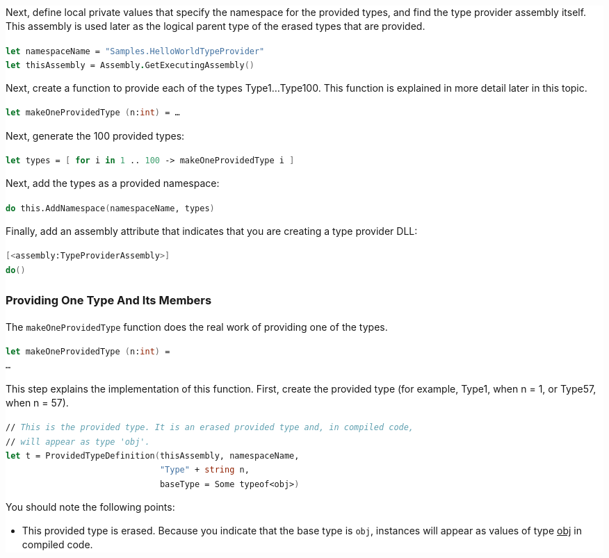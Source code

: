 Next, define local private values that specify the namespace for the provided types, and find the type provider assembly itself. This assembly is used later as the logical parent type of the erased types that are provided.

```fsharp
let namespaceName = "Samples.HelloWorldTypeProvider"
let thisAssembly = Assembly.GetExecutingAssembly()
```

Next, create a function to provide each of the types Type1…Type100. This function is explained in more detail later in this topic.

```fsharp
let makeOneProvidedType (n:int) = …
```

Next, generate the 100 provided types:

```fsharp
let types = [ for i in 1 .. 100 -> makeOneProvidedType i ]
```

Next, add the types as a provided namespace:

```fsharp
do this.AddNamespace(namespaceName, types)
```

Finally, add an assembly attribute that indicates that you are creating a type provider DLL:

```fsharp
[<assembly:TypeProviderAssembly>] 
do()
```

### Providing One Type And Its Members

The `makeOneProvidedType` function does the real work of providing one of the types.

```fsharp
let makeOneProvidedType (n:int) = 
…
```

This step explains the implementation of this function. First, create the provided type (for example, Type1, when n = 1, or Type57, when n = 57).

```fsharp
// This is the provided type. It is an erased provided type and, in compiled code, 
// will appear as type 'obj'.
let t = ProvidedTypeDefinition(thisAssembly, namespaceName,
                               "Type" + string n,
                               baseType = Some typeof<obj>)
```

You should note the following points:

- This provided type is erased.  Because you indicate that the base type is `obj`, instances will appear as values of type [obj](https://msdn.microsoft.com/library/dcf2430f-702b-40e5-a0a1-97518bf137f7) in compiled code.
